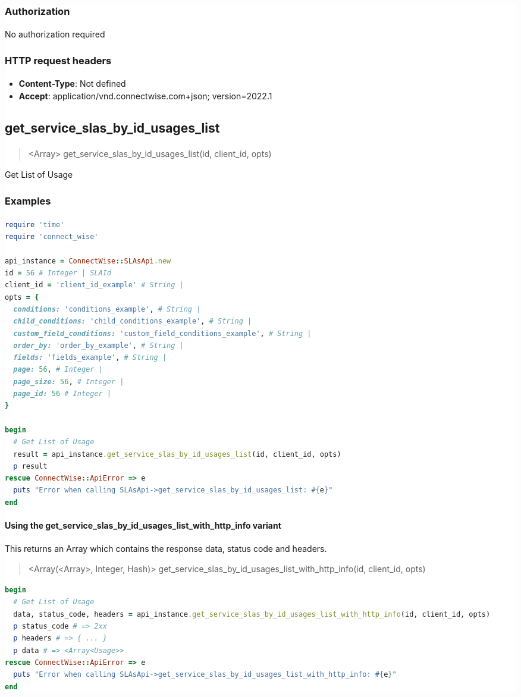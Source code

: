 ### Authorization

No authorization required

### HTTP request headers

- **Content-Type**: Not defined
- **Accept**: application/vnd.connectwise.com+json; version=2022.1


## get_service_slas_by_id_usages_list

> <Array<Usage>> get_service_slas_by_id_usages_list(id, client_id, opts)

Get List of Usage

### Examples

```ruby
require 'time'
require 'connect_wise'

api_instance = ConnectWise::SLAsApi.new
id = 56 # Integer | SLAId
client_id = 'client_id_example' # String | 
opts = {
  conditions: 'conditions_example', # String | 
  child_conditions: 'child_conditions_example', # String | 
  custom_field_conditions: 'custom_field_conditions_example', # String | 
  order_by: 'order_by_example', # String | 
  fields: 'fields_example', # String | 
  page: 56, # Integer | 
  page_size: 56, # Integer | 
  page_id: 56 # Integer | 
}

begin
  # Get List of Usage
  result = api_instance.get_service_slas_by_id_usages_list(id, client_id, opts)
  p result
rescue ConnectWise::ApiError => e
  puts "Error when calling SLAsApi->get_service_slas_by_id_usages_list: #{e}"
end
```

#### Using the get_service_slas_by_id_usages_list_with_http_info variant

This returns an Array which contains the response data, status code and headers.

> <Array(<Array<Usage>>, Integer, Hash)> get_service_slas_by_id_usages_list_with_http_info(id, client_id, opts)

```ruby
begin
  # Get List of Usage
  data, status_code, headers = api_instance.get_service_slas_by_id_usages_list_with_http_info(id, client_id, opts)
  p status_code # => 2xx
  p headers # => { ... }
  p data # => <Array<Usage>>
rescue ConnectWise::ApiError => e
  puts "Error when calling SLAsApi->get_service_slas_by_id_usages_list_with_http_info: #{e}"
end
```
